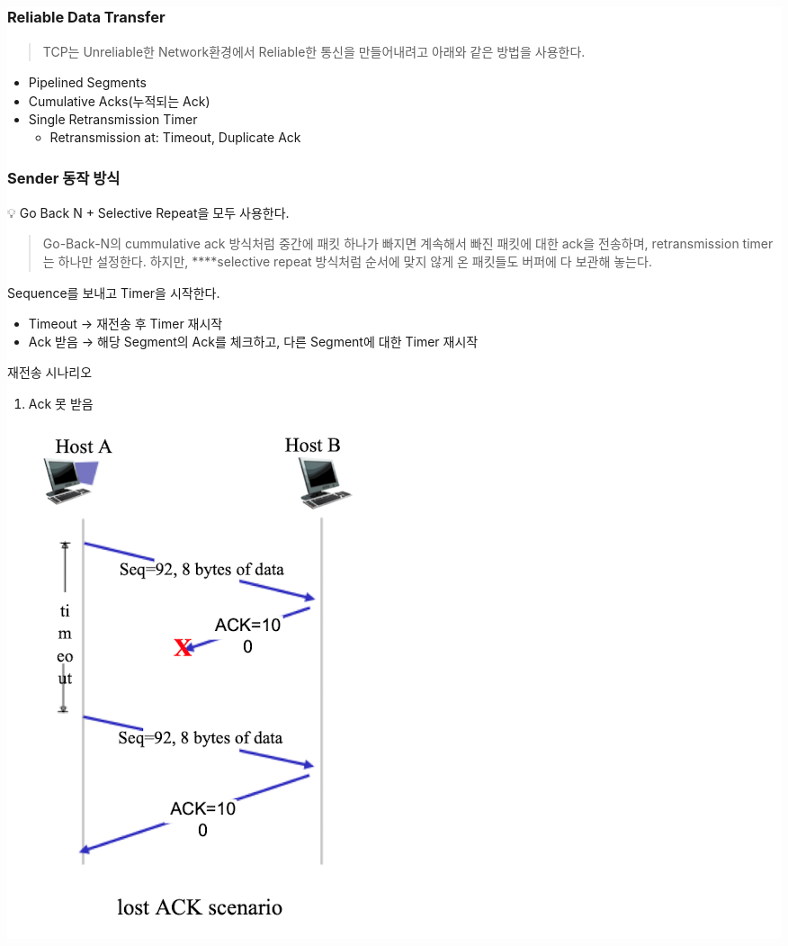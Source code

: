 ### Reliable Data Transfer

> TCP는 Unreliable한 Network환경에서 Reliable한 통신을 만들어내려고 아래와 같은 방법을 사용한다.

- Pipelined Segments
- Cumulative Acks(누적되는 Ack)
- Single Retransmission Timer
  - Retransmission at: Timeout, Duplicate Ack

### Sender 동작 방식

<aside>
💡 Go Back N + Selective Repeat을 모두 사용한다.

</aside>

> Go-Back-N의 cummulative ack 방식처럼 중간에 패킷 하나가 빠지면 계속해서 빠진 패킷에 대한 ack을 전송하며, retransmission timer는 하나만 설정한다. 하지만, \*\*\*\*selective repeat 방식처럼 순서에 맞지 않게 온 패킷들도 버퍼에 다 보관해 놓는다.

Sequence를 보내고 Timer을 시작한다.

- Timeout → 재전송 후 Timer 재시작
- Ack 받음 → 해당 Segment의 Ack를 체크하고, 다른 Segment에 대한 Timer 재시작

재전송 시나리오

1. Ack 못 받음

   ![Timeout으로 인한 재전송](TCP%20UDP%205780e78099a8404393d51e88a365562a/Untitled%203.png)
